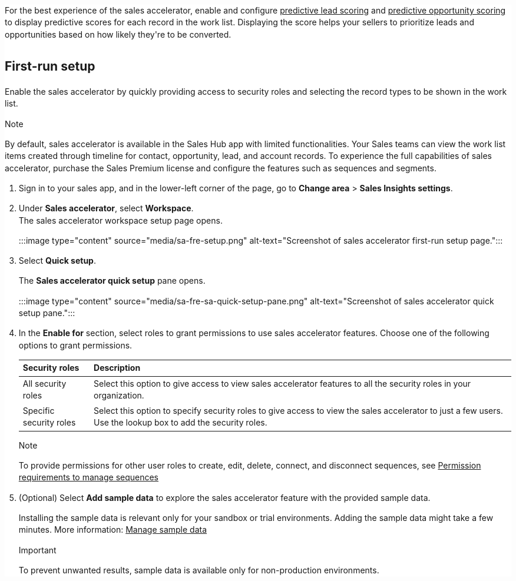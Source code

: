 For the best experience of the sales accelerator, enable and configure [predictive lead scoring](configure-predictive-lead-scoring.md) and [predictive opportunity scoring](configure-predictive-opportunity-scoring.md) to display predictive scores for each record in the work list. Displaying the score helps your sellers to prioritize leads and opportunities based on how likely they're to be converted.

<a name="first-run-set-up"></a>
## First-run setup 

Enable the sales accelerator by quickly providing access to security roles and selecting the record types to be shown in the work list.

>[!NOTE]
>By default, sales accelerator is available in the Sales Hub app with limited functionalities. Your Sales teams can view the work list items created through timeline for contact, opportunity, lead, and account records. To experience the full capabilities of sales accelerator, purchase the Sales Premium license and configure the features such as sequences and segments. 

1. Sign in to your sales app, and in the lower-left corner of the page, go to **Change area** > **Sales Insights settings**.
1. Under **Sales accelerator**, select **Workspace**.     
    The sales accelerator workspace setup page opens. 

    :::image type="content" source="media/sa-fre-setup.png" alt-text="Screenshot of sales accelerator first-run setup page.":::

1. Select **Quick setup**.

    The **Sales accelerator quick setup** pane opens.

    :::image type="content" source="media/sa-fre-sa-quick-setup-pane.png" alt-text="Screenshot of sales accelerator quick setup pane.":::

1. <a name="define-team-access"></a>In the **Enable for** section, select roles to grant permissions to use sales accelerator features. Choose one of the following options to grant permissions.

    | Security roles | Description |
    |----------------|-------------|
    | All security roles | Select this option to give access to view sales accelerator features to all the security roles in your organization. |
    | Specific security roles | Select this option to specify security roles to give access to view the sales accelerator to just a few users. Use the lookup box to add the security roles. |

    >[!NOTE]
    >To provide permissions for other user roles to create, edit, delete, connect, and disconnect sequences, see [Permission requirements to manage sequences](create-manage-sequences.md#permission-requirements-to-manage-sequences)

1. (Optional) Select **Add sample data** to explore the sales accelerator feature with the provided sample data.

    Installing the sample data is relevant only for your sandbox or trial environments. Adding the sample data might take a few minutes. More information: [Manage sample data](manage-sample-data.md)

    >[!IMPORTANT]
    >To prevent unwanted results, sample data is available only for non-production environments.

